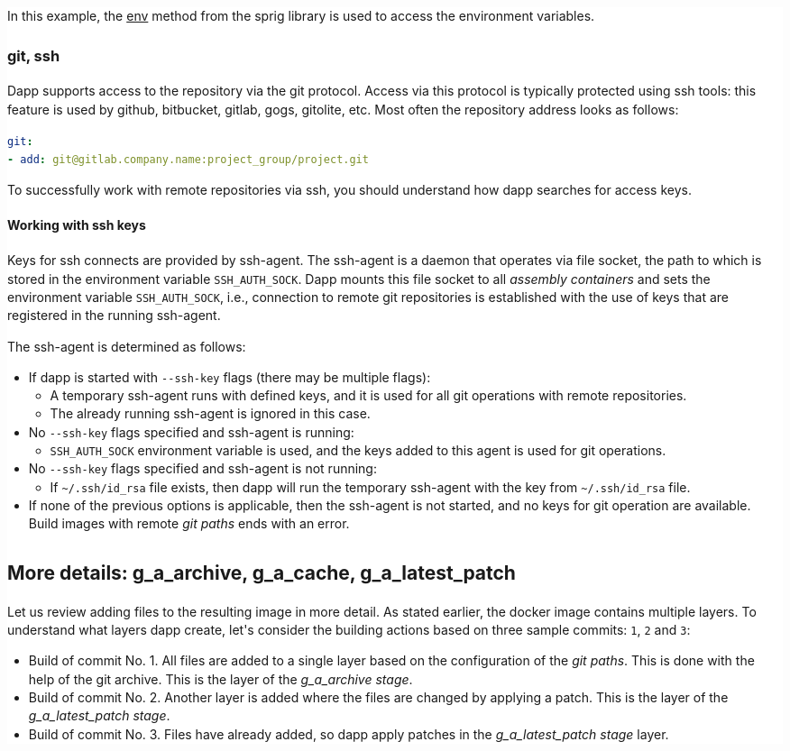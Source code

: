 In this example, the [env](http://masterminds.github.io/sprig/os.html) method from the sprig library is used to access the environment variables.

### git, ssh

Dapp supports access to the repository via the git protocol. Access via this protocol is typically protected using ssh tools: this feature is used by github, bitbucket, gitlab, gogs, gitolite, etc. Most often the repository address looks as follows:

```yaml
git:
- add: git@gitlab.company.name:project_group/project.git
```

To successfully work with remote repositories via ssh, you should understand how dapp searches for access keys.


#### Working with ssh keys

Keys for ssh connects are provided by ssh-agent. The ssh-agent is a daemon that operates via file socket, the path to which is stored in the environment variable `SSH_AUTH_SOCK`. Dapp mounts this file socket to all _assembly containers_ and sets the environment variable `SSH_AUTH_SOCK`, i.e., connection to remote git repositories is established with the use of keys that are registered in the running ssh-agent.

The ssh-agent is determined as follows:

- If dapp is started with `--ssh-key` flags (there may be multiple flags):
  - A temporary ssh-agent runs with defined keys, and it is used for all git operations with remote repositories.
  - The already running ssh-agent is ignored in this case.
- No `--ssh-key` flags specified and ssh-agent is running:
  - `SSH_AUTH_SOCK` environment variable is used, and the keys added to this agent is used for git operations.
- No `--ssh-key` flags specified and ssh-agent is not running:
  - If `~/.ssh/id_rsa` file exists, then dapp will run the temporary ssh-agent with the  key from `~/.ssh/id_rsa` file.
- If none of the previous options is applicable, then the ssh-agent is not started, and no keys for git operation are available. Build images with remote _git paths_ ends with an error.

## More details: g_a_archive, g_a_cache, g_a_latest_patch

Let us review adding files to the resulting image in more detail. As stated earlier, the docker image contains multiple layers. To understand what layers dapp create, let's consider the building actions based on three sample commits: `1`, `2` and `3`:

- Build of commit No. 1. All files are added to a single layer based on the configuration of the _git paths_. This is done with the help of the git archive. This is the layer of the _g_a_archive stage_.
- Build of commit No. 2. Another layer is added where the files are changed by applying a patch. This is the layer of the _g_a_latest_patch stage_.
- Build of commit No. 3. Files have already added, so dapp apply patches in the _g_a_latest_patch stage_ layer.
